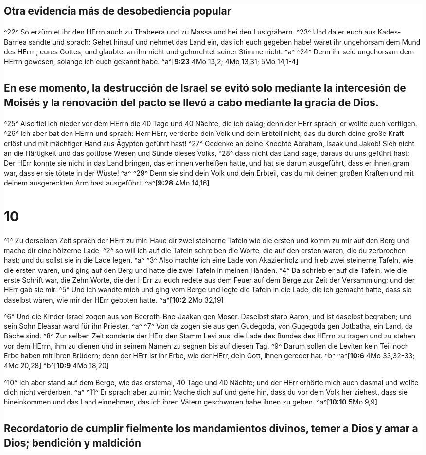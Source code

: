 ## Otra evidencia más de desobediencia popular
^22^ So erzürntet ihr den HErrn auch zu Thabeera und zu Massa und bei den Lustgräbern. ^23^ Und da er euch aus Kades-Barnea sandte und sprach: Gehet hinauf und nehmet das Land ein, das ich euch gegeben habe! waret ihr ungehorsam dem Mund des HErrn, eures Gottes, und glaubtet an ihn nicht und gehorchtet seiner Stimme nicht. ^a^ ^24^ Denn ihr seid ungehorsam dem HErrn gewesen, solange ich euch gekannt habe. 
^a^[**9:23** 4Mo 13,2; 4Mo 13,31; 5Mo 14,1-4]

## En ese momento, la destrucción de Israel se evitó solo mediante la intercesión de Moisés y la renovación del pacto se llevó a cabo mediante la gracia de Dios.
^25^ Also fiel ich nieder vor dem HErrn die 40 Tage und 40 Nächte, die ich dalag; denn der HErr sprach, er wollte euch vertilgen. ^26^ Ich aber bat den HErrn und sprach: Herr HErr, verderbe dein Volk und dein Erbteil nicht, das du durch deine große Kraft erlöst und mit mächtiger Hand aus Ägypten geführt hast! ^27^ Gedenke an deine Knechte Abraham, Isaak und Jakob! Sieh nicht an die Härtigkeit und das gottlose Wesen und Sünde dieses Volks, ^28^ dass nicht das Land sage, daraus du uns geführt hast: Der HErr konnte sie nicht in das Land bringen, das er ihnen verheißen hatte, und hat sie darum ausgeführt, dass er ihnen gram war, dass er sie tötete in der Wüste! ^a^ ^29^ Denn sie sind dein Volk und dein Erbteil, das du mit deinen großen Kräften und mit deinem ausgereckten Arm hast ausgeführt.
^a^[**9:28** 4Mo 14,16]

# 10
^1^ Zu derselben Zeit sprach der HErr zu mir: Haue dir zwei steinerne Tafeln wie die ersten und komm zu mir auf den Berg und mache dir eine hölzerne Lade, ^2^ so will ich auf die Tafeln schreiben die Worte, die auf den ersten waren, die du zerbrochen hast; und du sollst sie in die Lade legen. ^a^ ^3^ Also machte ich eine Lade von Akazienholz und hieb zwei steinerne Tafeln, wie die ersten waren, und ging auf den Berg und hatte die zwei Tafeln in meinen Händen. ^4^ Da schrieb er auf die Tafeln, wie die erste Schrift war, die Zehn Worte, die der HErr zu euch redete aus dem Feuer auf dem Berge zur Zeit der Versammlung; und der HErr gab sie mir. ^5^ Und ich wandte mich und ging vom Berge und legte die Tafeln in die Lade, die ich gemacht hatte, dass sie daselbst wären, wie mir der HErr geboten hatte. 
^a^[**10:2** 2Mo 32,19]

^6^ Und die Kinder Israel zogen aus von Beeroth-Bne-Jaakan gen Moser. Daselbst starb Aaron, und ist daselbst begraben; und sein Sohn Eleasar ward für ihn Priester. ^a^ ^7^ Von da zogen sie aus gen Gudegoda, von Gugegoda gen Jotbatha, ein Land, da Bäche sind. ^8^ Zur selben Zeit sonderte der HErr den Stamm Levi aus, die Lade des Bundes des HErrn zu tragen und zu stehen vor dem HErrn, ihm zu dienen und in seinem Namen zu segnen bis auf diesen Tag. ^9^ Darum sollen die Leviten kein Teil noch Erbe haben mit ihren Brüdern; denn der HErr ist ihr Erbe, wie der HErr, dein Gott, ihnen geredet hat. ^b^ 
^a^[**10:6** 4Mo 33,32-33; 4Mo 20,28] ^b^[**10:9** 4Mo 18,20]

^10^ Ich aber stand auf dem Berge, wie das erstemal, 40 Tage und 40 Nächte; und der HErr erhörte mich auch dasmal und wollte dich nicht verderben. ^a^ ^11^ Er sprach aber zu mir: Mache dich auf und gehe hin, dass du vor dem Volk her ziehest, dass sie hineinkommen und das Land einnehmen, das ich ihren Vätern geschworen habe ihnen zu geben. 
^a^[**10:10** 5Mo 9,9]

## Recordatorio de cumplir fielmente los mandamientos divinos, temer a Dios y amar a Dios; bendición y maldición